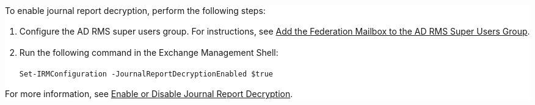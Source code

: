 To enable journal report decryption, perform the following steps:

1. Configure the AD RMS super users group. For instructions, see [Add the Federation Mailbox to the AD RMS Super Users Group](https://docs.microsoft.com/exchange/add-the-federation-mailbox-to-the-ad-rms-super-users-group-exchange-2013-help).

2. Run the following command in the Exchange Management Shell:

   ```
   Set-IRMConfiguration -JournalReportDecryptionEnabled $true
   ```

For more information, see [Enable or Disable Journal Report Decryption](https://docs.microsoft.com/exchange/enable-or-disable-journal-report-decryption-exchange-2013-help).
